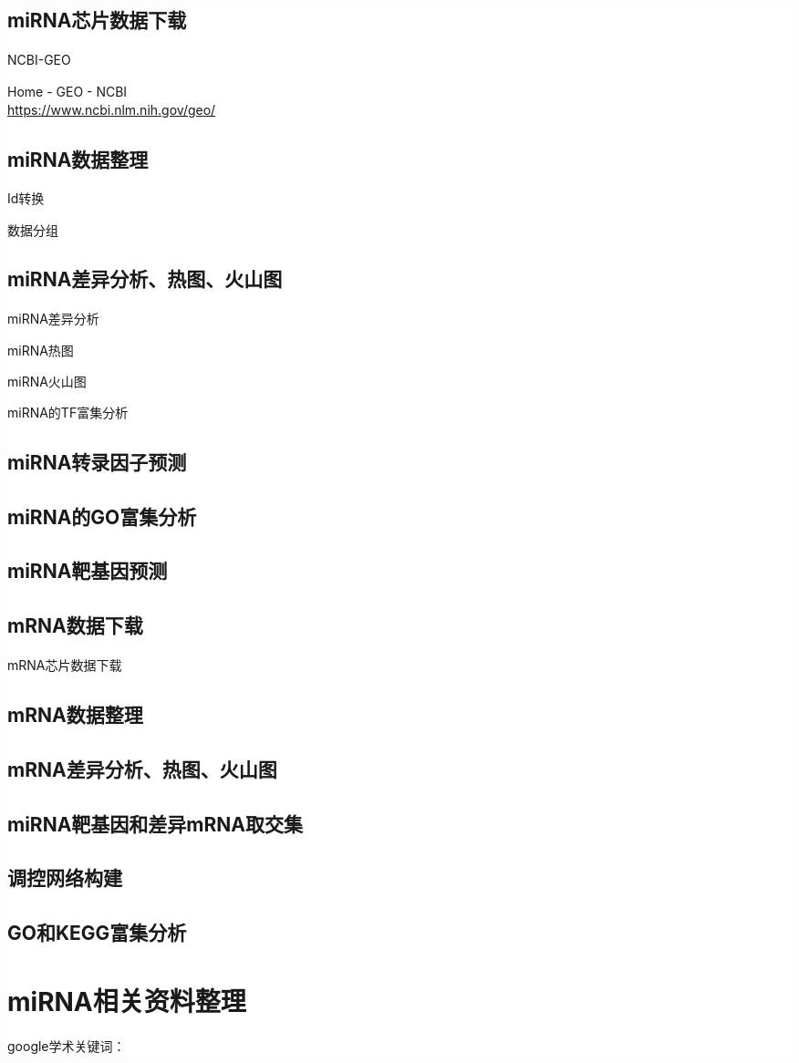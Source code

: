 ## miRNA芯片数据下载
NCBI-GEO

Home - GEO - NCBI  
https://www.ncbi.nlm.nih.gov/geo/

## miRNA数据整理

Id转换

数据分组


## miRNA差异分析、热图、火山图

miRNA差异分析

miRNA热图

miRNA火山图

miRNA的TF富集分析

## miRNA转录因子预测

## miRNA的GO富集分析

## miRNA靶基因预测

## mRNA数据下载
mRNA芯片数据下载

## mRNA数据整理

## mRNA差异分析、热图、火山图

## miRNA靶基因和差异mRNA取交集

## 调控网络构建

## GO和KEGG富集分析

# miRNA相关资料整理

google学术关键词：
